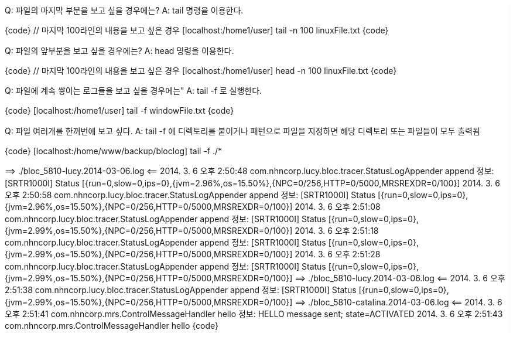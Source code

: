 Q: 파일의 마지막 부분을 보고 싶을 경우에는?
A: tail 명령을 이용한다.

{code}
// 마지막 100라인의 내용을 보고 싶은 경우
[localhost:/home1/user] tail -n 100 linuxFile.txt
{code}

Q: 파일의 앞부분을 보고 싶을 경우에는?
A: head 명령을 이용한다.

{code}
// 마지막 100라인의 내용을 보고 싶은 경우
[localhost:/home1/user] head -n 100 linuxFile.txt
{code}


Q: 파일에 계속 쌓이는 로그들을 보고 싶을 경우에는"
A: tail \-f 로 실행한다.

{code}
[localhost:/home1/user] tail -f windowFile.txt
{code}

Q: 파일 여러개를 한꺼번에 보고 싶다.
A: tail \-f 에 디렉토리를 붙이거나 패턴으로 파일을 지정하면 해당 디렉토리 또는 파일들이 모두 출력됨

{code}
[localhost:/home/www/backup/bloclog] tail -f ./*

==> ./bloc_5810-lucy.2014-03-06.log <==
2014. 3. 6 오후 2:50:48 com.nhncorp.lucy.bloc.tracer.StatusLogAppender append
정보: [SRTR1000I] Status [{run=0,slow=0,ips=0},{jvm=2.96%,os=15.50%},{NPC=0/256,HTTP=0/5000,MRSREXDR=0/100}]
2014. 3. 6 오후 2:50:58 com.nhncorp.lucy.bloc.tracer.StatusLogAppender append
정보: [SRTR1000I] Status [{run=0,slow=0,ips=0},{jvm=2.96%,os=15.50%},{NPC=0/256,HTTP=0/5000,MRSREXDR=0/100}]
2014. 3. 6 오후 2:51:08 com.nhncorp.lucy.bloc.tracer.StatusLogAppender append
정보: [SRTR1000I] Status [{run=0,slow=0,ips=0},{jvm=2.99%,os=15.50%},{NPC=0/256,HTTP=0/5000,MRSREXDR=0/100}]
2014. 3. 6 오후 2:51:18 com.nhncorp.lucy.bloc.tracer.StatusLogAppender append
정보: [SRTR1000I] Status [{run=0,slow=0,ips=0},{jvm=2.99%,os=15.50%},{NPC=0/256,HTTP=0/5000,MRSREXDR=0/100}]
2014. 3. 6 오후 2:51:28 com.nhncorp.lucy.bloc.tracer.StatusLogAppender append
정보: [SRTR1000I] Status [{run=0,slow=0,ips=0},{jvm=2.99%,os=15.50%},{NPC=0/256,HTTP=0/5000,MRSREXDR=0/100}]
==> ./bloc_5810-lucy.2014-03-06.log <==
2014. 3. 6 오후 2:51:38 com.nhncorp.lucy.bloc.tracer.StatusLogAppender append
정보: [SRTR1000I] Status [{run=0,slow=0,ips=0},{jvm=2.99%,os=15.50%},{NPC=0/256,HTTP=0/5000,MRSREXDR=0/100}]
==> ./bloc_5810-catalina.2014-03-06.log <==
2014. 3. 6 오후 2:51:41 com.nhncorp.mrs.ControlMessageHandler hello
정보: HELLO message sent; state=ACTIVATED
2014. 3. 6 오후 2:51:43 com.nhncorp.mrs.ControlMessageHandler hello
{code}
